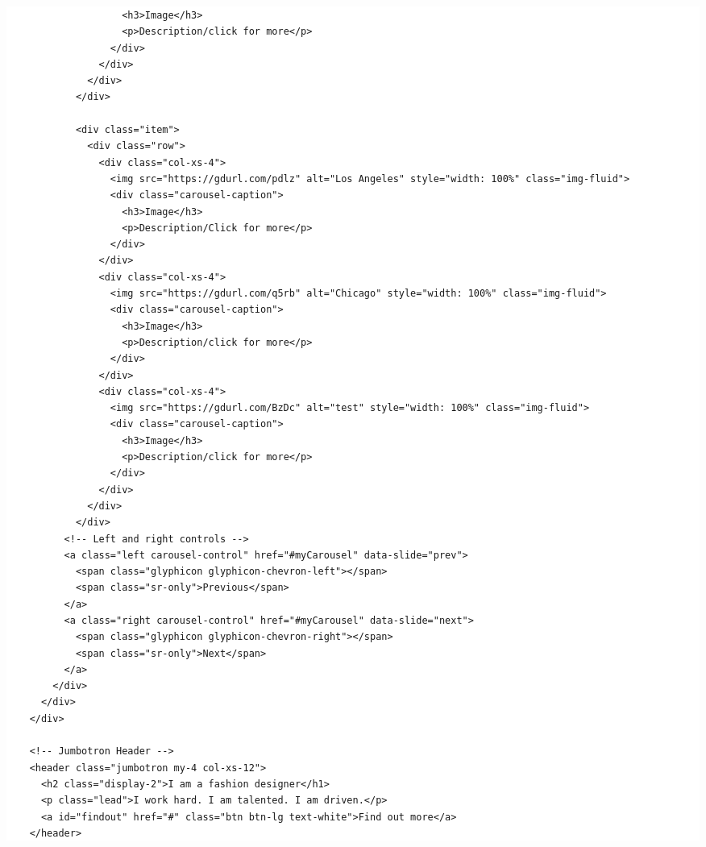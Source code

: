                         <h3>Image</h3>
                        <p>Description/click for more</p>
                      </div>
                    </div>
                  </div>
                </div>

                <div class="item">
                  <div class="row">
                    <div class="col-xs-4">
                      <img src="https://gdurl.com/pdlz" alt="Los Angeles" style="width: 100%" class="img-fluid">
                      <div class="carousel-caption">
                        <h3>Image</h3>
                        <p>Description/Click for more</p>
                      </div>
                    </div>
                    <div class="col-xs-4">
                      <img src="https://gdurl.com/q5rb" alt="Chicago" style="width: 100%" class="img-fluid">
                      <div class="carousel-caption">
                        <h3>Image</h3>
                        <p>Description/click for more</p>
                      </div>
                    </div>
                    <div class="col-xs-4">
                      <img src="https://gdurl.com/BzDc" alt="test" style="width: 100%" class="img-fluid">
                      <div class="carousel-caption">
                        <h3>Image</h3>
                        <p>Description/click for more</p>
                      </div>
                    </div>
                  </div>
                </div>
              <!-- Left and right controls -->
              <a class="left carousel-control" href="#myCarousel" data-slide="prev">
                <span class="glyphicon glyphicon-chevron-left"></span>
                <span class="sr-only">Previous</span>
              </a>
              <a class="right carousel-control" href="#myCarousel" data-slide="next">
                <span class="glyphicon glyphicon-chevron-right"></span>
                <span class="sr-only">Next</span>
              </a>
            </div>
          </div>
        </div>

        <!-- Jumbotron Header -->
        <header class="jumbotron my-4 col-xs-12">
          <h2 class="display-2">I am a fashion designer</h1>
          <p class="lead">I work hard. I am talented. I am driven.</p>
          <a id="findout" href="#" class="btn btn-lg text-white">Find out more</a>
        </header>
